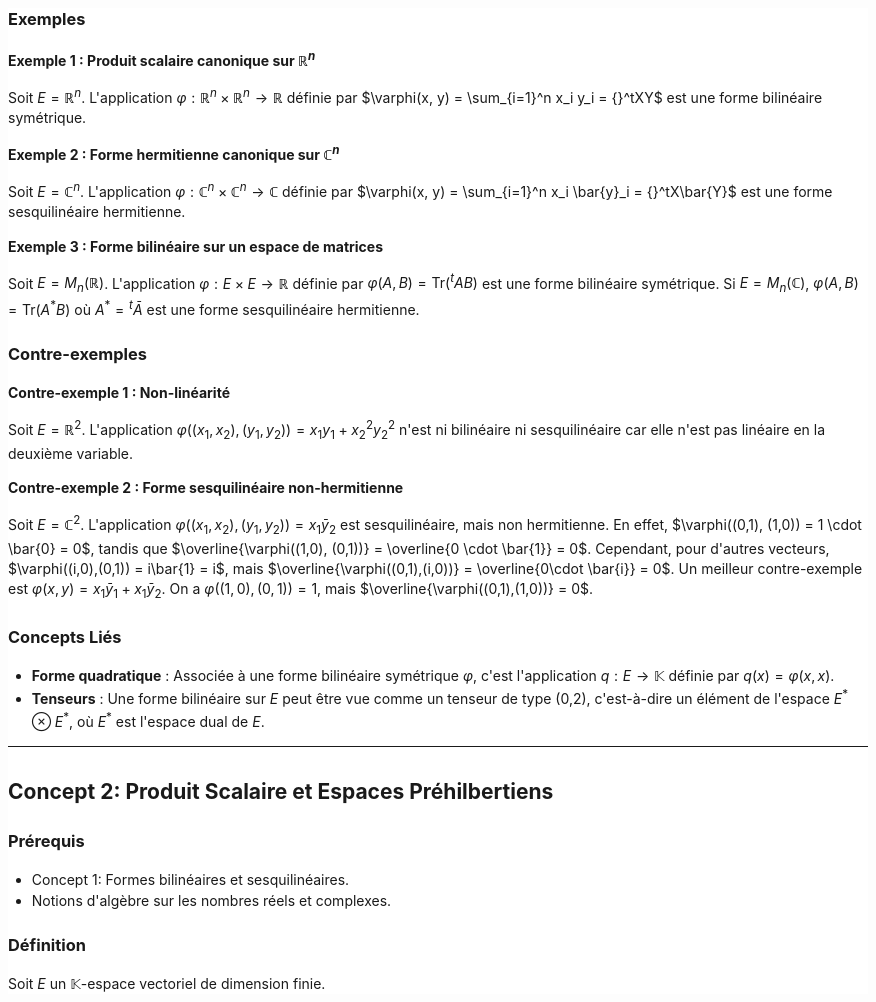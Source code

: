 ### Exemples

**Exemple 1 : Produit scalaire canonique sur $\mathbb{R}^n$**

Soit $E = \mathbb{R}^n$. L'application $\varphi: \mathbb{R}^n \times \mathbb{R}^n \to \mathbb{R}$ définie par $\varphi(x, y) = \sum_{i=1}^n x_i y_i = {}^tXY$ est une forme bilinéaire symétrique.

**Exemple 2 : Forme hermitienne canonique sur $\mathbb{C}^n$**

Soit $E = \mathbb{C}^n$. L'application $\varphi: \mathbb{C}^n \times \mathbb{C}^n \to \mathbb{C}$ définie par $\varphi(x, y) = \sum_{i=1}^n x_i \bar{y}_i = {}^tX\bar{Y}$ est une forme sesquilinéaire hermitienne.

**Exemple 3 : Forme bilinéaire sur un espace de matrices**

Soit $E = M_n(\mathbb{R})$. L'application $\varphi: E \times E \to \mathbb{R}$ définie par $\varphi(A, B) = \text{Tr}({}^tA B)$ est une forme bilinéaire symétrique. Si $E=M_n(\mathbb{C})$, $\varphi(A,B) = \text{Tr}(A^*B)$ où $A^* = {}^t\bar{A}$ est une forme sesquilinéaire hermitienne.

### Contre-exemples

**Contre-exemple 1 : Non-linéarité**

Soit $E = \mathbb{R}^2$. L'application $\varphi((x_1, x_2), (y_1, y_2)) = x_1 y_1 + x_2^2 y_2^2$ n'est ni bilinéaire ni sesquilinéaire car elle n'est pas linéaire en la deuxième variable.

**Contre-exemple 2 : Forme sesquilinéaire non-hermitienne**

Soit $E = \mathbb{C}^2$. L'application $\varphi((x_1, x_2), (y_1, y_2)) = x_1 \bar{y}_2$ est sesquilinéaire, mais non hermitienne. En effet, $\varphi((0,1), (1,0)) = 1 \cdot \bar{0} = 0$, tandis que $\overline{\varphi((1,0), (0,1))} = \overline{0 \cdot \bar{1}} = 0$. Cependant, pour d'autres vecteurs, $\varphi((i,0),(0,1)) = i\bar{1} = i$, mais $\overline{\varphi((0,1),(i,0))} = \overline{0\cdot \bar{i}} = 0$. Un meilleur contre-exemple est $\varphi(x,y) = x_1\bar{y}_1 + x_1\bar{y}_2$. On a $\varphi((1,0),(0,1)) = 1$, mais $\overline{\varphi((0,1),(1,0))} = 0$.

### Concepts Liés

-   **Forme quadratique** : Associée à une forme bilinéaire symétrique $\varphi$, c'est l'application $q: E \to \mathbb{K}$ définie par $q(x) = \varphi(x, x)$.
-   **Tenseurs** : Une forme bilinéaire sur $E$ peut être vue comme un tenseur de type (0,2), c'est-à-dire un élément de l'espace $E^* \otimes E^*$, où $E^*$ est l'espace dual de $E$.

---

## Concept 2: Produit Scalaire et Espaces Préhilbertiens

### Prérequis

- Concept 1: Formes bilinéaires et sesquilinéaires.
- Notions d'algèbre sur les nombres réels et complexes.

### Définition

Soit $E$ un $\mathbb{K}$-espace vectoriel de dimension finie.
